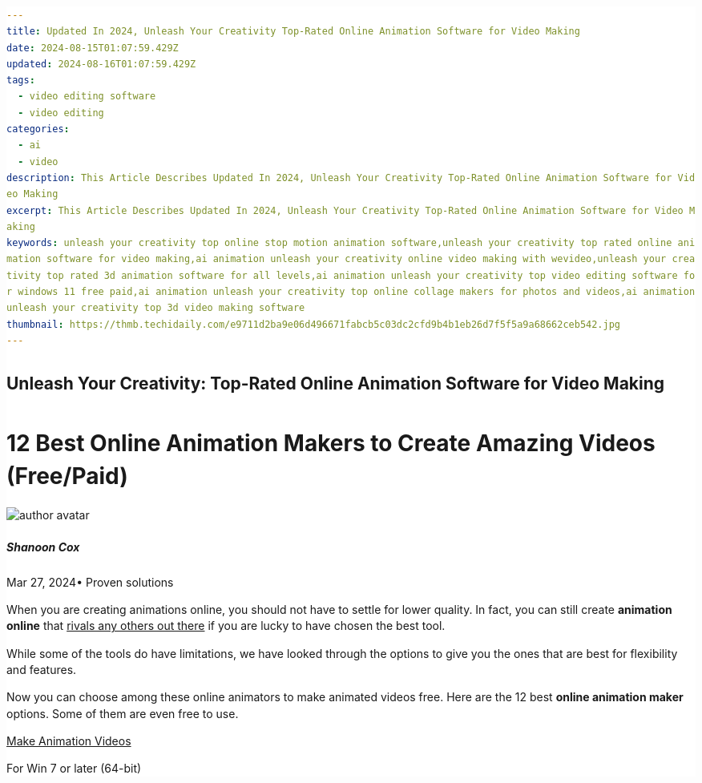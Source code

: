 ```yaml
---
title: Updated In 2024, Unleash Your Creativity Top-Rated Online Animation Software for Video Making
date: 2024-08-15T01:07:59.429Z
updated: 2024-08-16T01:07:59.429Z
tags: 
  - video editing software
  - video editing
categories: 
  - ai
  - video
description: This Article Describes Updated In 2024, Unleash Your Creativity Top-Rated Online Animation Software for Video Making
excerpt: This Article Describes Updated In 2024, Unleash Your Creativity Top-Rated Online Animation Software for Video Making
keywords: unleash your creativity top online stop motion animation software,unleash your creativity top rated online animation software for video making,ai animation unleash your creativity online video making with wevideo,unleash your creativity top rated 3d animation software for all levels,ai animation unleash your creativity top video editing software for windows 11 free paid,ai animation unleash your creativity top online collage makers for photos and videos,ai animation unleash your creativity top 3d video making software
thumbnail: https://thmb.techidaily.com/e9711d2ba9e06d496671fabcb5c03dc2cfd9b4b1eb26d7f5f5a9a68662ceb542.jpg
---
```


## Unleash Your Creativity: Top-Rated Online Animation Software for Video Making

# 12 Best Online Animation Makers to Create Amazing Videos (Free/Paid)

![author avatar](https://images.wondershare.com/filmora/article-images/shannon-cox.jpg)

##### Shanoon Cox

 Mar 27, 2024• Proven solutions

When you are creating animations online, you should not have to settle for lower quality. In fact, you can still create **animation online** that [rivals any others out there](https://graphicmama.com/blog/best-animated-explainer-videos-2018/) if you are lucky to have chosen the best tool.

While some of the tools do have limitations, we have looked through the options to give you the ones that are best for flexibility and features.

Now you can choose among these online animators to make animated videos free. Here are the 12 best **online animation maker** options. Some of them are even free to use.

[Make Animation Videos](https://tools.techidaily.com/wondershare/filmora/download/)

For Win 7 or later (64-bit)
